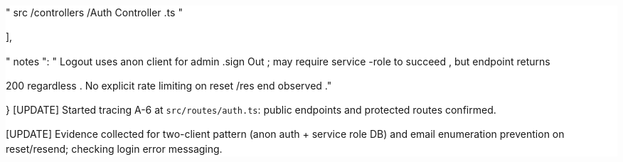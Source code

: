    
 "
src
/controllers
/Auth
Controller
.ts
"

 ],

 "
notes
":
 "
Logout
 uses
 anon
 client
 for
 admin
.sign
Out
;
 may
 require
 service
-role
 to
 succeed
,
 but
 endpoint
 returns
 
200
 regardless
.
 No
 explicit
 rate
 limiting
 on
 reset
/res
end
 observed
."

}
[UPDATE] Started tracing A-6 at `src/routes/auth.ts`: public endpoints and protected routes confirmed.

[UPDATE] Evidence collected for two-client pattern (anon auth + service role DB) and email enumeration prevention on reset/resend; checking login error messaging.

